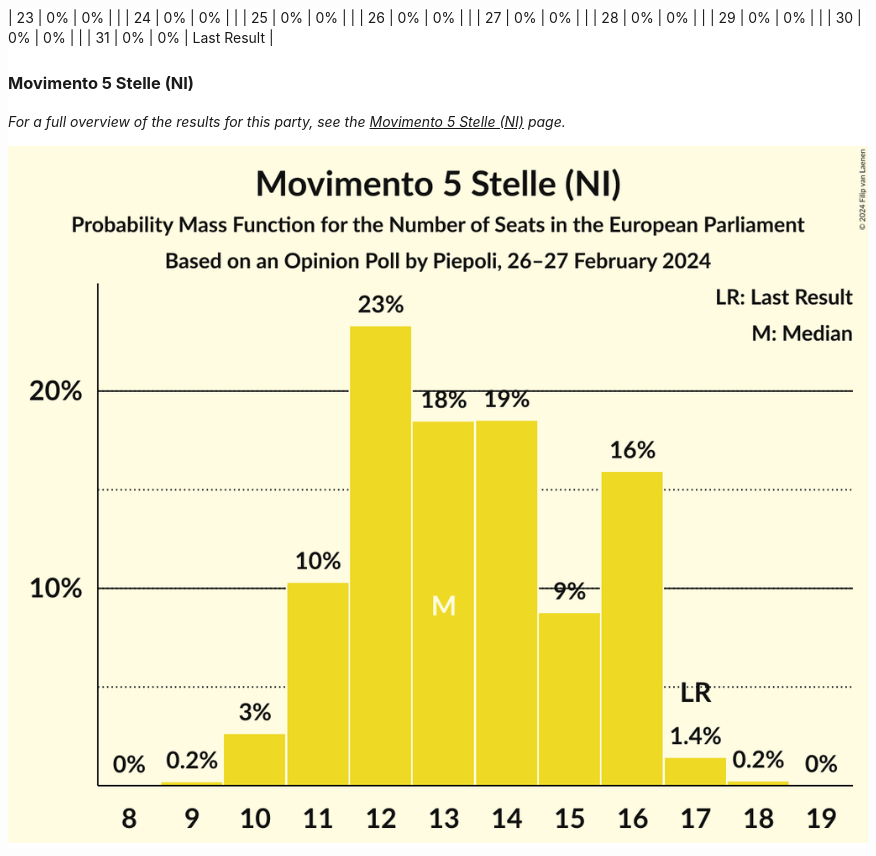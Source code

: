 | 23 | 0% | 0% |  |
| 24 | 0% | 0% |  |
| 25 | 0% | 0% |  |
| 26 | 0% | 0% |  |
| 27 | 0% | 0% |  |
| 28 | 0% | 0% |  |
| 29 | 0% | 0% |  |
| 30 | 0% | 0% |  |
| 31 | 0% | 0% | Last Result |

### Movimento 5 Stelle (NI)

*For a full overview of the results for this party, see the [Movimento 5 Stelle (NI)](party-movimento5stelleni.html) page.*

![Graph with seats probability mass function not yet produced](2024-02-27-Piepoli-seats-pmf-movimento5stelleni.png "Seats Probability Mass Function")

